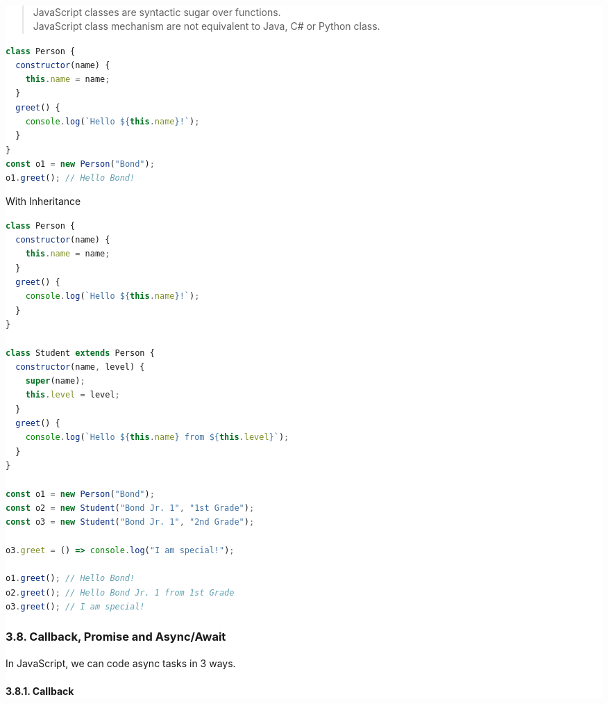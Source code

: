 > JavaScript classes are syntactic sugar over functions.  
> JavaScript class mechanism are not equivalent to Java, C# or Python class.

```js
class Person {
  constructor(name) {
    this.name = name;
  }
  greet() {
    console.log(`Hello ${this.name}!`);
  }
}
const o1 = new Person("Bond");
o1.greet(); // Hello Bond!
```

With Inheritance

```js
class Person {
  constructor(name) {
    this.name = name;
  }
  greet() {
    console.log(`Hello ${this.name}!`);
  }
}

class Student extends Person {
  constructor(name, level) {
    super(name);
    this.level = level;
  }
  greet() {
    console.log(`Hello ${this.name} from ${this.level}`);
  }
}

const o1 = new Person("Bond");
const o2 = new Student("Bond Jr. 1", "1st Grade");
const o3 = new Student("Bond Jr. 1", "2nd Grade");

o3.greet = () => console.log("I am special!");

o1.greet(); // Hello Bond!
o2.greet(); // Hello Bond Jr. 1 from 1st Grade
o3.greet(); // I am special!
```

### 3.8. Callback, Promise and Async/Await

In JavaScript, we can code async tasks in 3 ways.

#### 3.8.1. Callback
